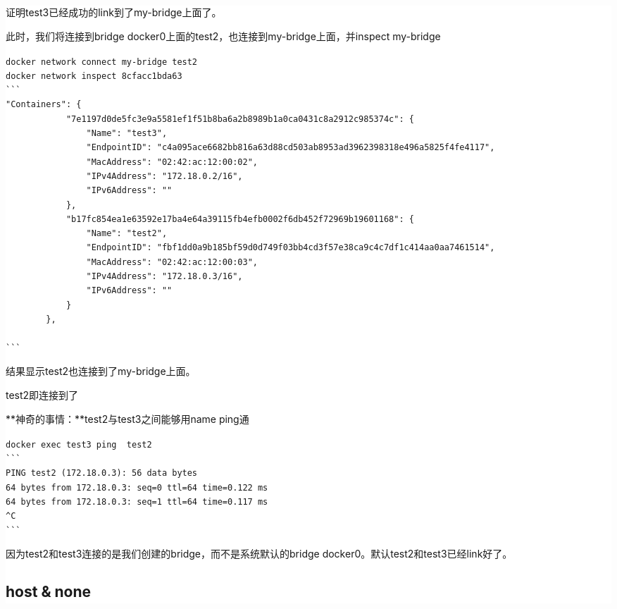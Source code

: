 证明test3已经成功的link到了my-bridge上面了。

此时，我们将连接到bridge docker0上面的test2，也连接到my-bridge上面，并inspect my-bridge

```
docker network connect my-bridge test2
docker network inspect 8cfacc1bda63
​```
"Containers": {
            "7e1197d0de5fc3e9a5581ef1f51b8ba6a2b8989b1a0ca0431c8a2912c985374c": {
                "Name": "test3",
                "EndpointID": "c4a095ace6682bb816a63d88cd503ab8953ad3962398318e496a5825f4fe4117",
                "MacAddress": "02:42:ac:12:00:02",
                "IPv4Address": "172.18.0.2/16",
                "IPv6Address": ""
            },
            "b17fc854ea1e63592e17ba4e64a39115fb4efb0002f6db452f72969b19601168": {
                "Name": "test2",
                "EndpointID": "fbf1dd0a9b185bf59d0d749f03bb4cd3f57e38ca9c4c7df1c414aa0aa7461514",
                "MacAddress": "02:42:ac:12:00:03",
                "IPv4Address": "172.18.0.3/16",
                "IPv6Address": ""
            }
        },

​```
```

结果显示test2也连接到了my-bridge上面。

test2即连接到了





**神奇的事情：**test2与test3之间能够用name ping通

```
docker exec test3 ping  test2
​```
PING test2 (172.18.0.3): 56 data bytes
64 bytes from 172.18.0.3: seq=0 ttl=64 time=0.122 ms
64 bytes from 172.18.0.3: seq=1 ttl=64 time=0.117 ms
^C
​```
```

因为test2和test3连接的是我们创建的bridge，而不是系统默认的bridge docker0。默认test2和test3已经link好了。





## host & none

